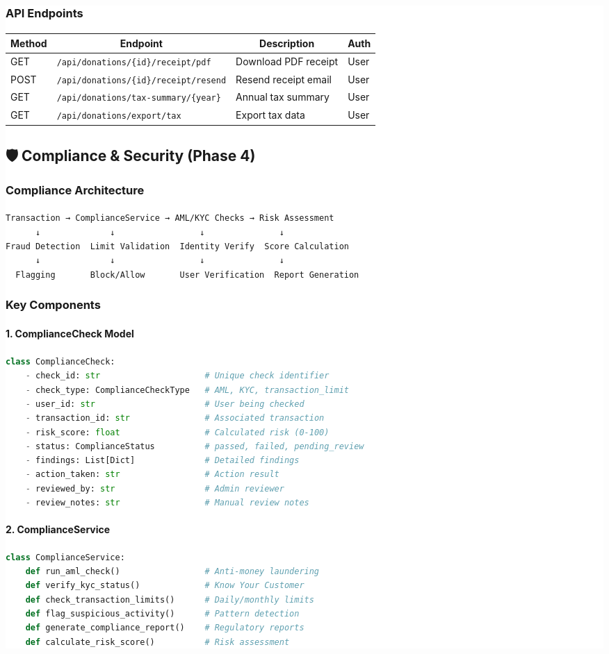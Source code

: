
### API Endpoints

| Method | Endpoint | Description | Auth |
|--------|----------|-------------|------|
| GET | `/api/donations/{id}/receipt/pdf` | Download PDF receipt | User |
| POST | `/api/donations/{id}/receipt/resend` | Resend receipt email | User |
| GET | `/api/donations/tax-summary/{year}` | Annual tax summary | User |
| GET | `/api/donations/export/tax` | Export tax data | User |

## 🛡️ Compliance & Security (Phase 4)

### Compliance Architecture

```
Transaction → ComplianceService → AML/KYC Checks → Risk Assessment
      ↓              ↓                 ↓               ↓
Fraud Detection  Limit Validation  Identity Verify  Score Calculation
      ↓              ↓                 ↓               ↓
  Flagging       Block/Allow       User Verification  Report Generation
```

### Key Components

#### 1. ComplianceCheck Model
```python
class ComplianceCheck:
    - check_id: str                     # Unique check identifier
    - check_type: ComplianceCheckType   # AML, KYC, transaction_limit
    - user_id: str                      # User being checked
    - transaction_id: str               # Associated transaction
    - risk_score: float                 # Calculated risk (0-100)
    - status: ComplianceStatus          # passed, failed, pending_review
    - findings: List[Dict]              # Detailed findings
    - action_taken: str                 # Action result
    - reviewed_by: str                  # Admin reviewer
    - review_notes: str                 # Manual review notes
```

#### 2. ComplianceService
```python
class ComplianceService:
    def run_aml_check()                 # Anti-money laundering
    def verify_kyc_status()             # Know Your Customer
    def check_transaction_limits()      # Daily/monthly limits
    def flag_suspicious_activity()      # Pattern detection
    def generate_compliance_report()    # Regulatory reports
    def calculate_risk_score()          # Risk assessment
```

